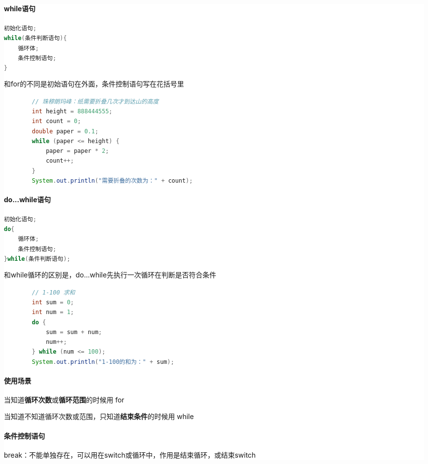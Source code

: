 #### while语句

```java
初始化语句;
while(条件判断语句){
	循环体;
	条件控制语句;
}
```

和for的不同是初始语句在外面，条件控制语句写在花括号里

```java
		// 珠穆朗玛峰：纸需要折叠几次才到达山的高度
		int height = 888444555;
        int count = 0;
        double paper = 0.1;
        while (paper <= height) {
            paper = paper * 2;
            count++;
        }
        System.out.println("需要折叠的次数为：" + count);
```

#### do...while语句

```java
初始化语句;
do{
    循环体;
    条件控制语句;
}while(条件判断语句);
```

和while循环的区别是，do...while先执行一次循环在判断是否符合条件

```java
        // 1-100 求和
        int sum = 0;
        int num = 1;
        do {
            sum = sum + num;
            num++;
        } while (num <= 100);
        System.out.println("1-100的和为：" + sum);
```

#### 使用场景

当知道**循环次数**或**循环范围**的时候用 for

当知道不知道循环次数或范围，只知道**结束条件**的时候用 while

#### 条件控制语句

break：不能单独存在，可以用在switch或循环中，作用是结束循环，或结束switch
